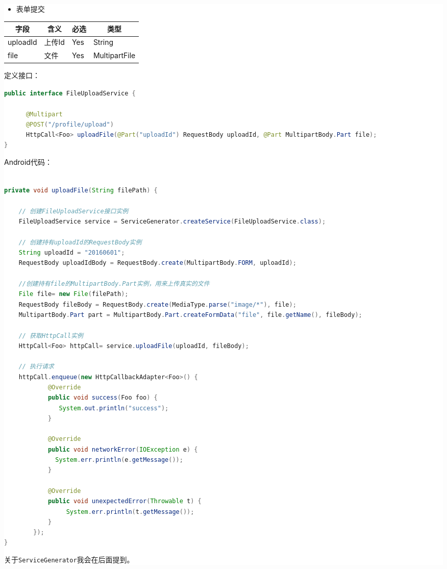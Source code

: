 - 表单提交

|     字段    |    含义    |    必选    |    类型    |
|-------------|-----------|------------|------------|
| uploadId    |上传Id      |Yes        |String      |
| file        |  文件      |Yes        |MultipartFile  |
  

定义接口：
```java
public interface FileUploadService { 

      @Multipart      
      @POST("/profile/upload")
      HttpCall<Foo> uploadFile(@Part("uploadId") RequestBody uploadId, @Part MultipartBody.Part file);
}
```

Android代码：
```java

private void uploadFile(String filePath) {  

    // 创建FileUploadService接口实例
    FileUploadService service = ServiceGenerator.createService(FileUploadService.class);

    // 创建持有uploadId的RequestBody实例
    String uploadId = "20160601";
    RequestBody uploadIdBody = RequestBody.create(MultipartBody.FORM, uploadId);

    //创建持有file的MultipartBody.Part实例，用来上传真实的文件
    File file= new File(filePath);
    RequestBody fileBody = RequestBody.create(MediaType.parse("image/*"), file);
    MultipartBody.Part part = MultipartBody.Part.createFormData("file", file.getName(), fileBody);

    // 获取HttpCall实例
    HttpCall<Foo> httpCall= service.uploadFile(uploadId, fileBody);
    
    // 执行请求
    httpCall.enqueue(new HttpCallbackAdapter<Foo>() {
            @Override
            public void success(Foo foo) {
               System.out.println("success");
            }

            @Override
            public void networkError(IOException e) {
              System.err.println(e.getMessage());
            }

            @Override
            public void unexpectedError(Throwable t) {
                 System.err.println(t.getMessage());
            }
        });
}

```
关于`ServiceGenerator`我会在后面提到。
